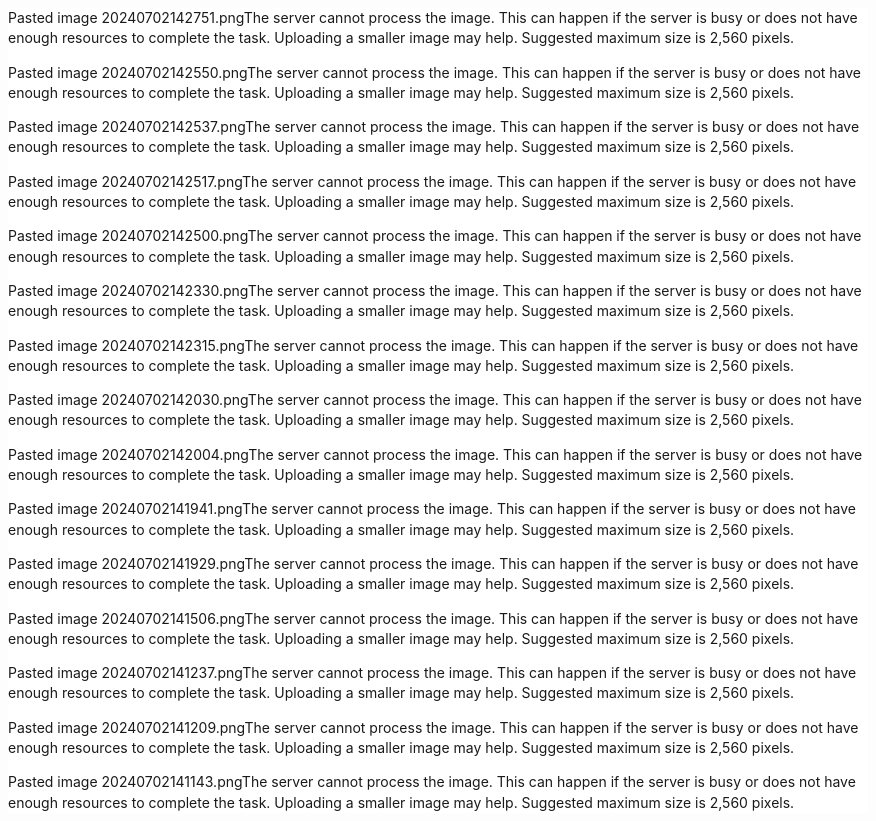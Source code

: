 Pasted image 20240702142751.pngThe server cannot process the image. This can happen if the server is busy or does not have enough resources to complete the task. Uploading a smaller image may help. Suggested maximum size is 2,560 pixels.

Pasted image 20240702142550.pngThe server cannot process the image. This can happen if the server is busy or does not have enough resources to complete the task. Uploading a smaller image may help. Suggested maximum size is 2,560 pixels.

Pasted image 20240702142537.pngThe server cannot process the image. This can happen if the server is busy or does not have enough resources to complete the task. Uploading a smaller image may help. Suggested maximum size is 2,560 pixels.

Pasted image 20240702142517.pngThe server cannot process the image. This can happen if the server is busy or does not have enough resources to complete the task. Uploading a smaller image may help. Suggested maximum size is 2,560 pixels.

Pasted image 20240702142500.pngThe server cannot process the image. This can happen if the server is busy or does not have enough resources to complete the task. Uploading a smaller image may help. Suggested maximum size is 2,560 pixels.

Pasted image 20240702142330.pngThe server cannot process the image. This can happen if the server is busy or does not have enough resources to complete the task. Uploading a smaller image may help. Suggested maximum size is 2,560 pixels.

Pasted image 20240702142315.pngThe server cannot process the image. This can happen if the server is busy or does not have enough resources to complete the task. Uploading a smaller image may help. Suggested maximum size is 2,560 pixels.

Pasted image 20240702142030.pngThe server cannot process the image. This can happen if the server is busy or does not have enough resources to complete the task. Uploading a smaller image may help. Suggested maximum size is 2,560 pixels.

Pasted image 20240702142004.pngThe server cannot process the image. This can happen if the server is busy or does not have enough resources to complete the task. Uploading a smaller image may help. Suggested maximum size is 2,560 pixels.

Pasted image 20240702141941.pngThe server cannot process the image. This can happen if the server is busy or does not have enough resources to complete the task. Uploading a smaller image may help. Suggested maximum size is 2,560 pixels.

Pasted image 20240702141929.pngThe server cannot process the image. This can happen if the server is busy or does not have enough resources to complete the task. Uploading a smaller image may help. Suggested maximum size is 2,560 pixels.

Pasted image 20240702141506.pngThe server cannot process the image. This can happen if the server is busy or does not have enough resources to complete the task. Uploading a smaller image may help. Suggested maximum size is 2,560 pixels.

Pasted image 20240702141237.pngThe server cannot process the image. This can happen if the server is busy or does not have enough resources to complete the task. Uploading a smaller image may help. Suggested maximum size is 2,560 pixels.

Pasted image 20240702141209.pngThe server cannot process the image. This can happen if the server is busy or does not have enough resources to complete the task. Uploading a smaller image may help. Suggested maximum size is 2,560 pixels.

Pasted image 20240702141143.pngThe server cannot process the image. This can happen if the server is busy or does not have enough resources to complete the task. Uploading a smaller image may help. Suggested maximum size is 2,560 pixels.
